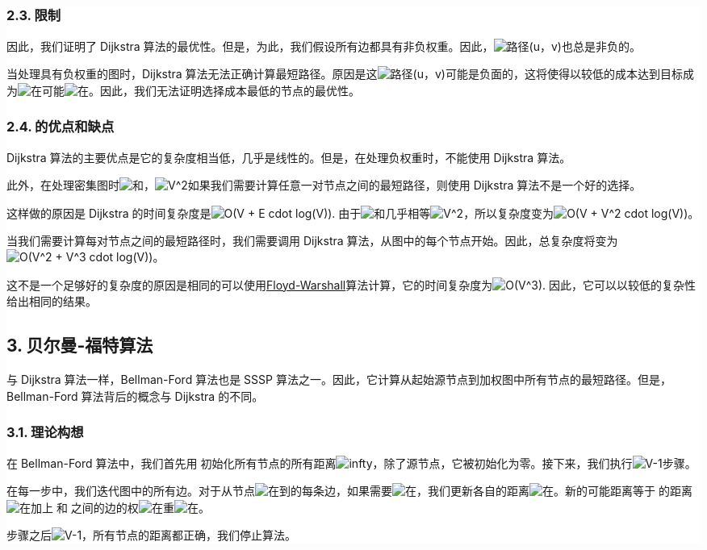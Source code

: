 ### 2.3. 限制

因此，我们证明了 Dijkstra 算法的最优性。但是，为此，我们假设所有边都具有非负权重。因此，![路径(u，v)](https://www.baeldung.com/wp-content/ql-cache/quicklatex.com-67e21f275c99200b0471b6906cffb2e3_l3.svg)也总是非负的。

当处理具有负权重的图时，Dijkstra 算法无法正确计算最短路径。原因是这![路径(u，v)](https://www.baeldung.com/wp-content/ql-cache/quicklatex.com-67e21f275c99200b0471b6906cffb2e3_l3.svg)可能是负面的，这将使得以较低的成本达到目标成为![在](https://www.baeldung.com/wp-content/ql-cache/quicklatex.com-e817933126862db10ae510d35359568e_l3.svg)可能![在](https://www.baeldung.com/wp-content/ql-cache/quicklatex.com-796872219106704832bd95ce08640b7b_l3.svg)。因此，我们无法证明选择成本最低的节点的最优性。

### 2.4. 的优点和缺点

Dijkstra 算法的主要优点是它的复杂度相当低，几乎是线性的。但是，在处理负权重时，不能使用 Dijkstra 算法。

此外，在处理密集图时![和](https://www.baeldung.com/wp-content/ql-cache/quicklatex.com-638a7387bd72763290cc777a9b509c38_l3.svg)，![V^2](https://www.baeldung.com/wp-content/ql-cache/quicklatex.com-83a75f1c59979202f3b291dffabdf09c_l3.svg)如果我们需要计算任意一对节点之间的最短路径，则使用 Dijkstra 算法不是一个好的选择。

这样做的原因是 Dijkstra 的时间复杂度是![O(V + E cdot log(V))](https://www.baeldung.com/wp-content/ql-cache/quicklatex.com-1a917892c63fd5cf673ed60b912bbc72_l3.svg). 由于![和](https://www.baeldung.com/wp-content/ql-cache/quicklatex.com-638a7387bd72763290cc777a9b509c38_l3.svg)几乎相等![V^2](https://www.baeldung.com/wp-content/ql-cache/quicklatex.com-83a75f1c59979202f3b291dffabdf09c_l3.svg)，所以复杂度变为![O(V + V^2 cdot log(V))](https://www.baeldung.com/wp-content/ql-cache/quicklatex.com-131eb702c33c195921c0babd67b7252f_l3.svg)。

当我们需要计算每对节点之间的最短路径时，我们需要调用 Dijkstra 算法，从图中的每个节点开始。因此，总复杂度将变为![O(V^2 + V^3 cdot log(V))](https://www.baeldung.com/wp-content/ql-cache/quicklatex.com-9b1f848439891e33dda9811b84f887cb_l3.svg)。

这不是一个足够好的复杂度的原因是相同的可以使用[Floyd-Warshall](https://www.baeldung.com/cs/floyd-warshall-shortest-path)算法计算，它的时间复杂度为![O(V^3)](https://www.baeldung.com/wp-content/ql-cache/quicklatex.com-4bf2d180b2023c342819f333345f3dc7_l3.svg). 因此，它可以以较低的复杂性给出相同的结果。

## 3. 贝尔曼-福特算法

与 Dijkstra 算法一样，Bellman-Ford 算法也是 SSSP 算法之一。因此，它计算从起始源节点到加权图中所有节点的最短路径。但是，Bellman-Ford 算法背后的概念与 Dijkstra 的不同。

### 3.1. 理论构想

在 Bellman-Ford 算法中，我们首先用 初始化所有节点的所有距离![infty](https://www.baeldung.com/wp-content/ql-cache/quicklatex.com-ac47b919d94a96e82a20265519dbcd65_l3.svg)，除了源节点，它被初始化为零。接下来，我们执行![V-1](https://www.baeldung.com/wp-content/ql-cache/quicklatex.com-e8f21abcda2302be5c10e7d4cc54fd42_l3.svg)步骤。

在每一步中，我们迭代图中的所有边。对于从节点![在](https://www.baeldung.com/wp-content/ql-cache/quicklatex.com-e817933126862db10ae510d35359568e_l3.svg)到的每条边，如果需要![在](https://www.baeldung.com/wp-content/ql-cache/quicklatex.com-796872219106704832bd95ce08640b7b_l3.svg)，我们更新各自的距离![在](https://www.baeldung.com/wp-content/ql-cache/quicklatex.com-796872219106704832bd95ce08640b7b_l3.svg)。新的可能距离等于 的距离![在](https://www.baeldung.com/wp-content/ql-cache/quicklatex.com-e817933126862db10ae510d35359568e_l3.svg)加上 和 之间的边的权![在](https://www.baeldung.com/wp-content/ql-cache/quicklatex.com-e817933126862db10ae510d35359568e_l3.svg)重![在](https://www.baeldung.com/wp-content/ql-cache/quicklatex.com-796872219106704832bd95ce08640b7b_l3.svg)。

步骤之后![V-1](https://www.baeldung.com/wp-content/ql-cache/quicklatex.com-e8f21abcda2302be5c10e7d4cc54fd42_l3.svg)，所有节点的距离都正确，我们停止算法。
